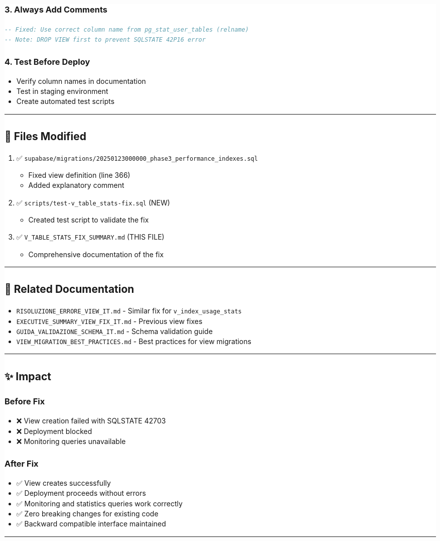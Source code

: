 ### 3. Always Add Comments
```sql
-- Fixed: Use correct column name from pg_stat_user_tables (relname)
-- Note: DROP VIEW first to prevent SQLSTATE 42P16 error
```

### 4. Test Before Deploy
- Verify column names in documentation
- Test in staging environment
- Create automated test scripts

---

## 📁 Files Modified

1. ✅ `supabase/migrations/20250123000000_phase3_performance_indexes.sql`
   - Fixed view definition (line 366)
   - Added explanatory comment

2. ✅ `scripts/test-v_table_stats-fix.sql` (NEW)
   - Created test script to validate the fix

3. ✅ `V_TABLE_STATS_FIX_SUMMARY.md` (THIS FILE)
   - Comprehensive documentation of the fix

---

## 🔗 Related Documentation

- `RISOLUZIONE_ERRORE_VIEW_IT.md` - Similar fix for `v_index_usage_stats`
- `EXECUTIVE_SUMMARY_VIEW_FIX_IT.md` - Previous view fixes
- `GUIDA_VALIDAZIONE_SCHEMA_IT.md` - Schema validation guide
- `VIEW_MIGRATION_BEST_PRACTICES.md` - Best practices for view migrations

---

## ✨ Impact

### Before Fix
- ❌ View creation failed with SQLSTATE 42703
- ❌ Deployment blocked
- ❌ Monitoring queries unavailable

### After Fix
- ✅ View creates successfully
- ✅ Deployment proceeds without errors
- ✅ Monitoring and statistics queries work correctly
- ✅ Zero breaking changes for existing code
- ✅ Backward compatible interface maintained

---
